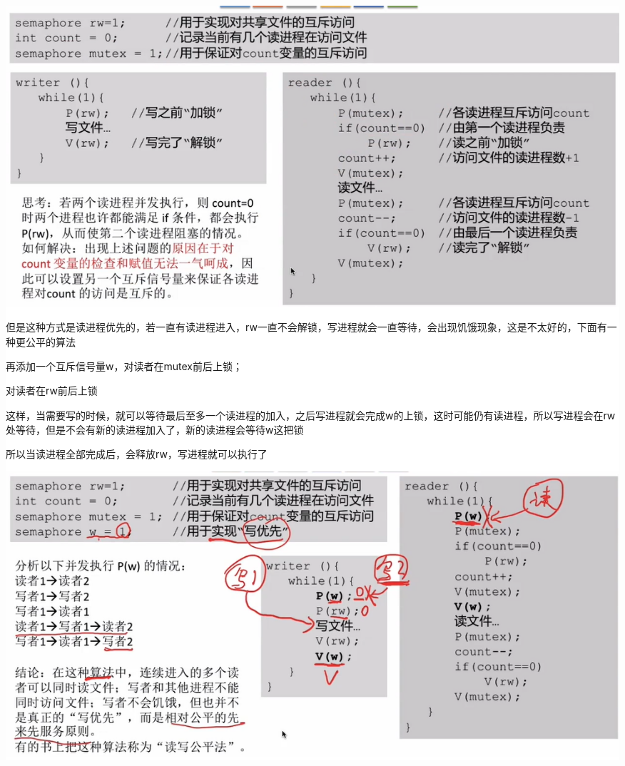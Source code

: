 ![image-20240930091116484](Typara用到的图片/image-20240930091116484.png)

但是这种方式是读进程优先的，若一直有读进程进入，rw一直不会解锁，写进程就会一直等待，会出现饥饿现象，这是不太好的，下面有一种更公平的算法

再添加一个互斥信号量w，对读者在mutex前后上锁；

对读者在rw前后上锁

这样，当需要写的时候，就可以等待最后至多一个读进程的加入，之后写进程就会完成w的上锁，这时可能仍有读进程，所以写进程会在rw处等待，但是不会有新的读进程加入了，新的读进程会等待w这把锁

所以当读进程全部完成后，会释放rw，写进程就可以执行了

![image-20240930092134795](Typara用到的图片/image-20240930092134795.png)
